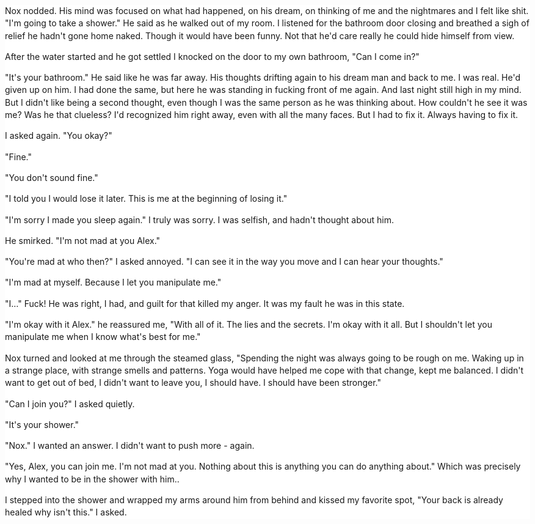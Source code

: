 Nox nodded. His mind was focused on what had happened, on his dream, on thinking
of me and the nightmares and I felt like shit. "I'm going to take a shower." He
said as he walked out of my room. I listened for the bathroom door closing and
breathed a sigh of relief he hadn't gone home naked. Though it would have been
funny. Not that he'd care really he could hide himself from view.

After the water started and he got settled I knocked on the door to my own
bathroom, "Can I come in?"

"It's your bathroom." He said like he was far away. His thoughts drifting again
to his dream man and back to me. I was real. He'd given up on him. I had done
the same, but here he was standing in fucking front of me again. And last night
still high in my mind. But I didn't like being a second thought, even though I
was the same person as he was thinking about. How couldn't he see it was me? Was
he that clueless? I'd recognized him right away, even with all the many faces.
But I had to fix it. Always having to fix it.

I asked again. "You okay?"

"Fine."

"You don't sound fine."

"I told you I would lose it later. This is me at the beginning of losing it."

"I'm sorry I made you sleep again." I truly was sorry. I was selfish, and hadn't
thought about him.

He smirked. "I'm not mad at you Alex."

"You're mad at who then?" I asked annoyed. "I can see it in the way you move and
I can hear your thoughts."

"I'm mad at myself. Because I let you manipulate me."

"I…" Fuck! He was right, I had, and guilt for that killed my anger. It was my
fault he was in this state.

"I'm okay with it Alex." he reassured me, "With all of it. The lies and the
secrets. I'm okay with it all. But I shouldn't let you manipulate me when I know
what's best for me."

Nox turned and looked at me through the steamed glass, "Spending the night was
always going to be rough on me. Waking up in a strange place, with strange
smells and patterns. Yoga would have helped me cope with that change, kept me
balanced. I didn't want to get out of bed, I didn't want to leave you, I should
have. I should have been stronger."

"Can I join you?" I asked quietly.

"It's your shower."

"Nox." I wanted an answer. I didn't want to push more - again.

"Yes, Alex, you can join me. I'm not mad at you. Nothing about this is anything
you can do anything about." Which was precisely why I wanted to be in the shower
with him..

I stepped into the shower and wrapped my arms around him from behind and kissed
my favorite spot, "Your back is already healed why isn't this." I asked.
